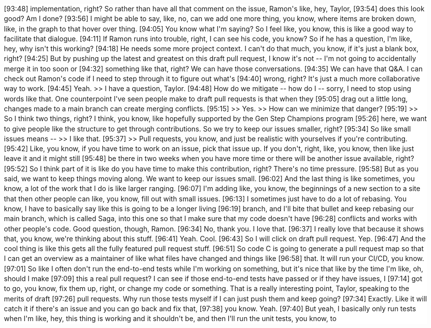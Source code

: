 [93:48] implementation, right? So rather than have all that comment on the issue, Ramon's like, hey, Taylor,
[93:54] does this look good? Am I done?
[93:56] I might be able to say, like, no, can we add one more thing, you know, where items are broken down, like, in the graph to that hover over thing.
[94:05] You know what I'm saying? So I feel like, you know, this is like a good way to facilitate that dialogue.
[94:11] If Ramon runs into trouble, right, I can see his code, you know? So if he has a question, I'm like, hey, why isn't this working?
[94:18] He needs some more project context. I can't do that much, you know, if it's just a blank box, right?
[94:25] But by pushing up the latest and greatest on this draft pull request, I know it's not -- I'm not going to accidentally merge it in too soon or
[94:32] something like that, right? We can have those conversations.
[94:35] We can have that Q&A. I can check out Ramon's code if I need to step through it to figure out what's
[94:40] wrong, right? It's just a much more collaborative way to work.
[94:45] Yeah. >> I have a question, Taylor.
[94:48] How do we mitigate -- how do I -- sorry, I need to stop using words like that. One counterpoint I've seen people make to draft pull requests is that when they
[95:05] drag out a little long, changes made to a main branch can create merging conflicts.
[95:15] >> Yes. >> How can we minimize that danger?
[95:19] >> So I think two things, right? I think, you know, like hopefully supported by the Gen Step Champions program
[95:26] here, we want to give people like the structure to get through contributions. So we try to keep our issues smaller, right?
[95:34] So like small issues means -- >> I like that.
[95:37] >> Pull requests, you know, and just be realistic with yourselves if you're contributing.
[95:42] Like, you know, if you have time to work on an issue, pick that issue up. If you don't, right, like, you know, then like just leave it and it might still
[95:48] be there in two weeks when you have more time or there will be another issue available, right?
[95:52] So I think part of it is like do you have time to make this contribution, right? There's no time pressure.
[95:58] But as you said, we want to keep things moving along. We want to keep our issues small.
[96:02] And the last thing is like sometimes, you know, a lot of the work that I do is like larger ranging.
[96:07] I'm adding like, you know, the beginnings of a new section to a site that then other people can like, you know, fill out with small issues.
[96:13] I sometimes just have to do a lot of rebasing. You know, I have to basically say like this is going to be a longer living
[96:19] branch, and I'll bite that bullet and keep rebasing our main branch, which is called Saga, into this one so that I make sure that my code doesn't have
[96:28] conflicts and works with other people's code. Good question, though, Ramon.
[96:34] No, thank you. I love that.
[96:37] I really love that because it shows that, you know, we're thinking about this stuff.
[96:41] Yeah. Cool.
[96:43] So I will click on draft pull request. Yep.
[96:47] And the cool thing is like this gets all the fully featured pull request stuff.
[96:51] So code C is going to generate a pull request map so that I can get an overview as a maintainer of like what files have changed and things like
[96:58] that. It will run your CI/CD, you know.
[97:01] So like I often don't run the end-to-end tests while I'm working on something, but it's nice that like by the time I'm like, oh, should I make
[97:09] this a real pull request? I can see if those end-to-end tests have passed or if they have issues, I
[97:14] got to go, you know, fix them up, right, or change my code or something. That is a really interesting point, Taylor, speaking to the merits of draft
[97:26] pull requests. Why run those tests myself if I can just push them and keep going?
[97:34] Exactly. Like it will catch it if there's an issue and you can go back and fix that,
[97:38] you know. Yeah.
[97:40] But yeah, I basically only run tests when I'm like, hey, this thing is working and it shouldn't be, and then I'll run the unit tests, you know, to